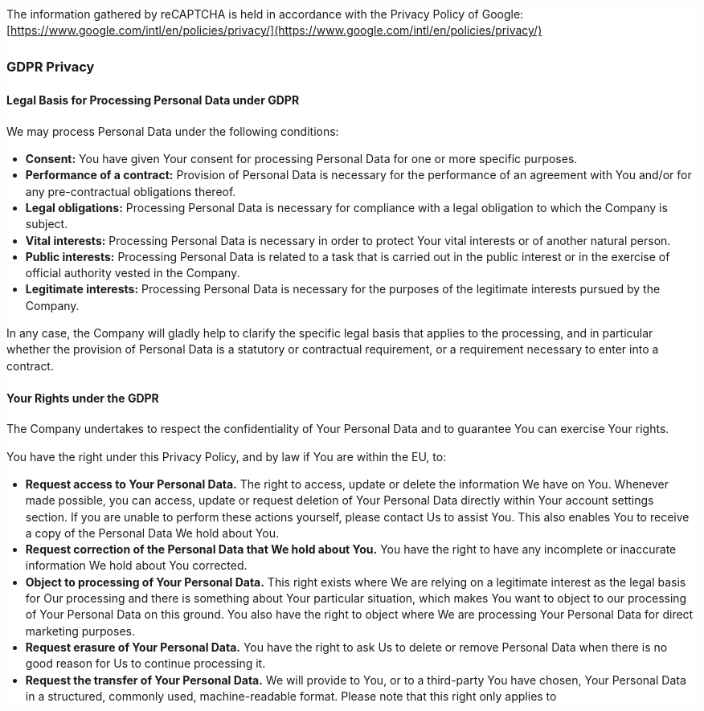 The information gathered by reCAPTCHA is held in accordance with the Privacy Policy of
Google: [https://www.google.com/intl/en/policies/privacy/](https://www.google.com/intl/en/policies/privacy/)

### GDPR Privacy

#### Legal Basis for Processing Personal Data under GDPR

We may process Personal Data under the following conditions:

- __Consent:__ You have given Your consent for processing Personal Data for one or more specific purposes.
- __Performance of a contract:__ Provision of Personal Data is necessary for the performance of an agreement with You
	and/or for any pre-contractual obligations thereof.
- __Legal obligations:__ Processing Personal Data is necessary for compliance with a legal obligation to which the
	Company is subject.
- __Vital interests:__ Processing Personal Data is necessary in order to protect Your vital interests or of another
	natural person.
- __Public interests:__ Processing Personal Data is related to a task that is carried out in the public interest or in
	the exercise of official authority vested in the Company.
- __Legitimate interests:__ Processing Personal Data is necessary for the purposes of the legitimate interests pursued
	by the Company.

In any case, the Company will gladly help to clarify the specific legal basis that applies to the processing, and in
particular whether the provision of Personal Data is a statutory or contractual requirement, or a requirement necessary
to enter into a contract.

#### Your Rights under the GDPR

The Company undertakes to respect the confidentiality of Your Personal Data and to guarantee You can exercise Your
rights.

You have the right under this Privacy Policy, and by law if You are within the EU, to:

- __Request access to Your Personal Data.__ The right to access, update or delete the information We have on You.
	Whenever made possible, you can access, update or request deletion of Your Personal Data directly within Your account
	settings section. If you are unable to perform these actions yourself, please contact Us to assist You. This also
	enables You to receive a copy of the Personal Data We hold about You.
- __Request correction of the Personal Data that We hold about You.__ You have the right to have any incomplete or
	inaccurate information We hold about You corrected.
- __Object to processing of Your Personal Data.__ This right exists where We are relying on a legitimate interest as the
	legal basis for Our processing and there is something about Your particular situation, which makes You want to object
	to our processing of Your Personal Data on this ground. You also have the right to object where We are processing Your
	Personal Data for direct marketing purposes.
- __Request erasure of Your Personal Data.__ You have the right to ask Us to delete or remove Personal Data when there
	is no good reason for Us to continue processing it.
- __Request the transfer of Your Personal Data.__ We will provide to You, or to a third-party You have chosen, Your
	Personal Data in a structured, commonly used, machine-readable format. Please note that this right only applies to